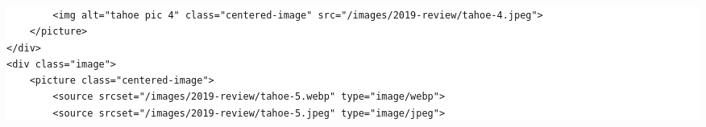             <img alt="tahoe pic 4" class="centered-image" src="/images/2019-review/tahoe-4.jpeg">
        </picture>
    </div>
    <div class="image">
        <picture class="centered-image">
            <source srcset="/images/2019-review/tahoe-5.webp" type="image/webp">
            <source srcset="/images/2019-review/tahoe-5.jpeg" type="image/jpeg">